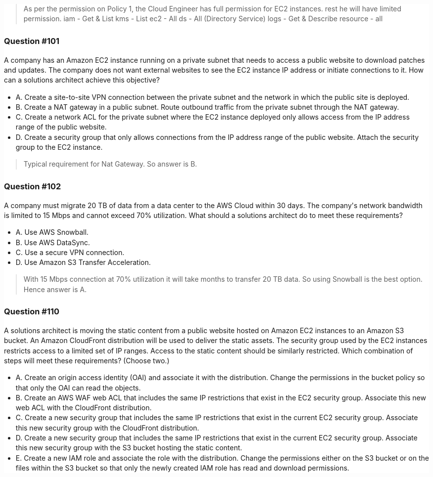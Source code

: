 > As per the permission on Policy 1, the Cloud Engineer has full permission for EC2 instances. rest he will have limited permission. iam - Get & List kms - List ec2 - All ds - All (Directory Service) logs - Get & Describe resource - all



### Question #101

A company has an Amazon EC2 instance running on a private subnet that needs to access a public website to download patches and updates. The company does not want external websites to see the EC2 instance IP address or initiate connections to it.
How can a solutions architect achieve this objective?

- A. Create a site-to-site VPN connection between the private subnet and the network in which the public site is deployed.
- B. Create a NAT gateway in a public subnet. Route outbound traffic from the private subnet through the NAT gateway.
- C. Create a network ACL for the private subnet where the EC2 instance deployed only allows access from the IP address range of the public website.
- D. Create a security group that only allows connections from the IP address range of the public website. Attach the security group to the EC2 instance.

> Typical requirement for Nat Gateway. So answer is B.



### Question #102

A company must migrate 20 TB of data from a data center to the AWS Cloud within 30 days. The company's network bandwidth is limited to 15 Mbps and cannot exceed 70% utilization. What should a solutions architect do to meet these requirements?

- A. Use AWS Snowball.
- B. Use AWS DataSync.
- C. Use a secure VPN connection.
- D. Use Amazon S3 Transfer Acceleration.

> With 15 Mbps connection at 70% utilization it will take months to transfer 20 TB data. So using Snowball is the best option. Hence answer is A.



### Question #110

A solutions architect is moving the static content from a public website hosted on Amazon EC2 instances to an Amazon S3 bucket. An Amazon CloudFront distribution will be used to deliver the static assets. The security group used by the EC2 instances restricts access to a limited set of IP ranges. Access to the static content should be similarly restricted.
Which combination of steps will meet these requirements? (Choose two.)

- A. Create an origin access identity (OAI) and associate it with the distribution. Change the permissions in the bucket policy so that only the OAI can read the objects.
- B. Create an AWS WAF web ACL that includes the same IP restrictions that exist in the EC2 security group. Associate this new web ACL with the CloudFront distribution.
- C. Create a new security group that includes the same IP restrictions that exist in the current EC2 security group. Associate this new security group with the CloudFront distribution.
- D. Create a new security group that includes the same IP restrictions that exist in the current EC2 security group. Associate this new security group with the S3 bucket hosting the static content.
- E. Create a new IAM role and associate the role with the distribution. Change the permissions either on the S3 bucket or on the files within the S3 bucket so that only the newly created IAM role has read and download permissions.
